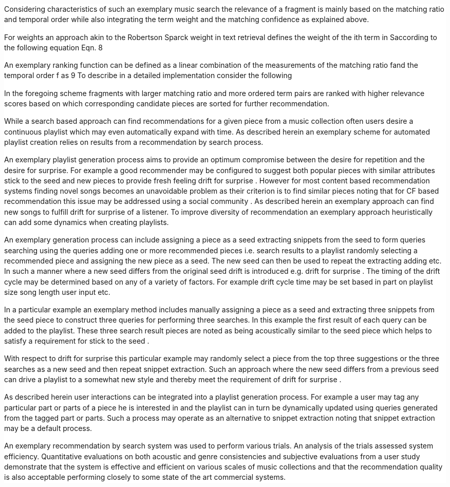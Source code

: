Considering characteristics of such an exemplary music search the relevance of a fragment is mainly based on the matching ratio and temporal order while also integrating the term weight and the matching confidence as explained above.

For weights an approach akin to the Robertson Sparck weight in text retrieval defines the weight of the ith term in Saccording to the following equation Eqn. 8 

An exemplary ranking function can be defined as a linear combination of the measurements of the matching ratio fand the temporal order f as 9 To describe in a detailed implementation consider the following 

In the foregoing scheme fragments with larger matching ratio and more ordered term pairs are ranked with higher relevance scores based on which corresponding candidate pieces are sorted for further recommendation.

While a search based approach can find recommendations for a given piece from a music collection often users desire a continuous playlist which may even automatically expand with time. As described herein an exemplary scheme for automated playlist creation relies on results from a recommendation by search process.

An exemplary playlist generation process aims to provide an optimum compromise between the desire for repetition and the desire for surprise. For example a good recommender may be configured to suggest both popular pieces with similar attributes stick to the seed and new pieces to provide fresh feeling drift for surprise . However for most content based recommendation systems finding novel songs becomes an unavoidable problem as their criterion is to find similar pieces noting that for CF based recommendation this issue may be addressed using a social community . As described herein an exemplary approach can find new songs to fulfill drift for surprise of a listener. To improve diversity of recommendation an exemplary approach heuristically can add some dynamics when creating playlists.

An exemplary generation process can include assigning a piece as a seed extracting snippets from the seed to form queries searching using the queries adding one or more recommended pieces i.e. search results to a playlist randomly selecting a recommended piece and assigning the new piece as a seed. The new seed can then be used to repeat the extracting adding etc. In such a manner where a new seed differs from the original seed drift is introduced e.g. drift for surprise . The timing of the drift cycle may be determined based on any of a variety of factors. For example drift cycle time may be set based in part on playlist size song length user input etc.

In a particular example an exemplary method includes manually assigning a piece as a seed and extracting three snippets from the seed piece to construct three queries for performing three searches. In this example the first result of each query can be added to the playlist. These three search result pieces are noted as being acoustically similar to the seed piece which helps to satisfy a requirement for stick to the seed .

With respect to drift for surprise this particular example may randomly select a piece from the top three suggestions or the three searches as a new seed and then repeat snippet extraction. Such an approach where the new seed differs from a previous seed can drive a playlist to a somewhat new style and thereby meet the requirement of drift for surprise .

As described herein user interactions can be integrated into a playlist generation process. For example a user may tag any particular part or parts of a piece he is interested in and the playlist can in turn be dynamically updated using queries generated from the tagged part or parts. Such a process may operate as an alternative to snippet extraction noting that snippet extraction may be a default process.

An exemplary recommendation by search system was used to perform various trials. An analysis of the trials assessed system efficiency. Quantitative evaluations on both acoustic and genre consistencies and subjective evaluations from a user study demonstrate that the system is effective and efficient on various scales of music collections and that the recommendation quality is also acceptable performing closely to some state of the art commercial systems.
